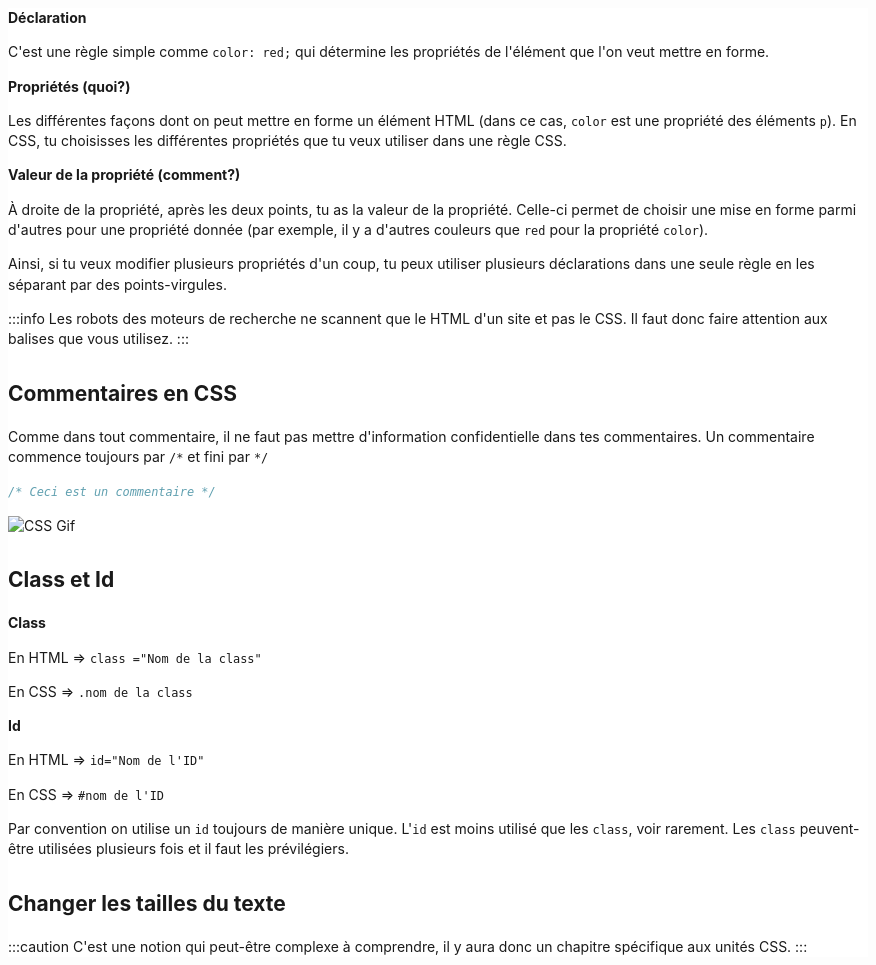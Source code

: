 **Déclaration**

C'est une règle simple comme `color: red;` qui détermine les propriétés de l'élément que l'on veut mettre en forme.

**Propriétés (quoi?)**

Les différentes façons dont on peut mettre en forme un élément HTML (dans ce cas, `color` est une propriété des éléments `p`). En CSS, tu choisisses les différentes propriétés que tu veux utiliser dans une règle CSS.

**Valeur de la propriété (comment?)**

À droite de la propriété, après les deux points, tu as la valeur de la propriété. Celle-ci permet de choisir une mise en forme parmi d'autres pour une propriété donnée (par exemple, il y a d'autres couleurs que `red` pour la propriété `color`).

Ainsi, si tu veux modifier plusieurs propriétés d'un coup, tu peux utiliser plusieurs déclarations dans une seule règle en les séparant par des points-virgules.

:::info
 Les robots des moteurs de recherche ne scannent que le HTML d'un site et pas le CSS. Il faut donc faire attention aux balises que vous utilisez.
:::

## Commentaires en CSS

Comme dans tout commentaire, il ne faut pas mettre d'information confidentielle dans tes commentaires.
Un commentaire commence toujours par `/*` et fini par `*/`

```css
/* Ceci est un commentaire */
```

![CSS Gif](https://media.giphy.com/media/13FrpeVH09Zrb2/giphy.gif)

## Class et Id

**Class**

En HTML ⇒ `class ="Nom de la class"`

En CSS ⇒ `.nom de la class`

**Id**

En HTML ⇒ `id="Nom de l'ID"`

En CSS ⇒ `#nom de l'ID`

Par convention on utilise un `id` toujours de manière unique. L'`id` est moins utilisé que les `class`, voir rarement. Les `class` peuvent-être utilisées plusieurs fois et il faut les prévilégiers.

## Changer les tailles du texte

:::caution
C'est une notion qui peut-être complexe à comprendre, il y aura donc un chapitre spécifique aux unités CSS.
:::
